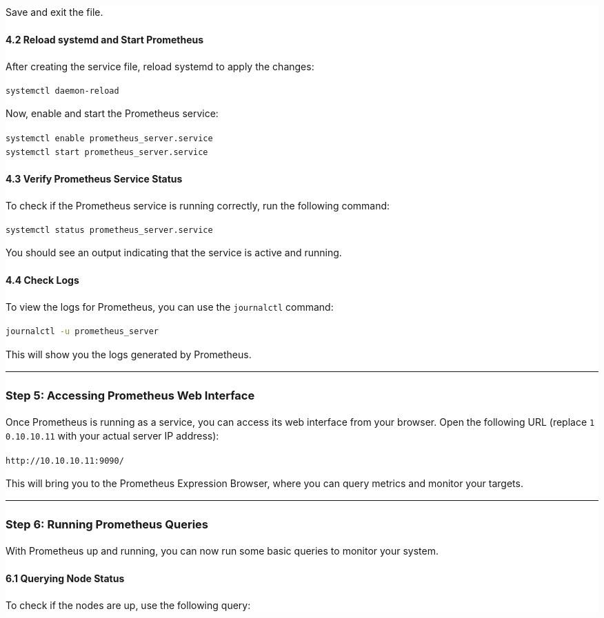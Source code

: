 Save and exit the file.

#### 4.2 Reload systemd and Start Prometheus

After creating the service file, reload systemd to apply the changes:

```bash
systemctl daemon-reload
```

Now, enable and start the Prometheus service:

```bash
systemctl enable prometheus_server.service
systemctl start prometheus_server.service
```

#### 4.3 Verify Prometheus Service Status

To check if the Prometheus service is running correctly, run the following command:

```bash
systemctl status prometheus_server.service
```

You should see an output indicating that the service is active and running.

#### 4.4 Check Logs

To view the logs for Prometheus, you can use the `journalctl` command:

```bash
journalctl -u prometheus_server
```

This will show you the logs generated by Prometheus.

---

### Step 5: Accessing Prometheus Web Interface

Once Prometheus is running as a service, you can access its web interface from your browser. Open the following URL (replace `10.10.10.11` with your actual server IP address):

```
http://10.10.10.11:9090/
```

This will bring you to the Prometheus Expression Browser, where you can query metrics and monitor your targets.

---

### Step 6: Running Prometheus Queries

With Prometheus up and running, you can now run some basic queries to monitor your system.

#### 6.1 Querying Node Status

To check if the nodes are up, use the following query:
